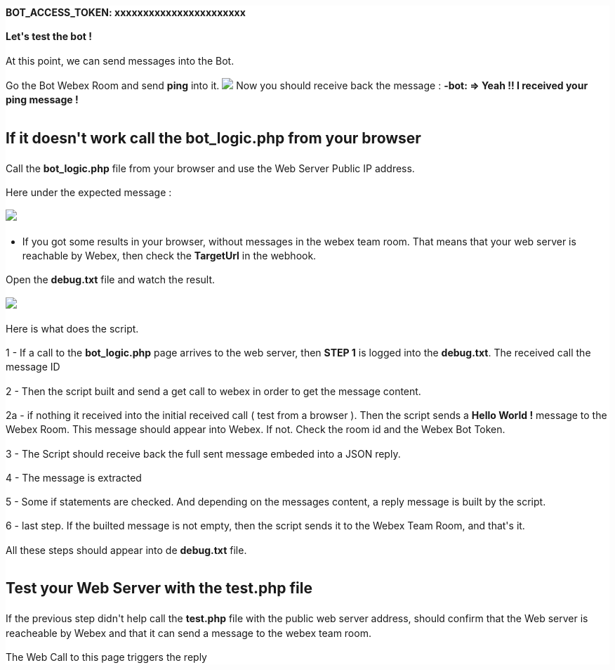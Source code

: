 **BOT_ACCESS_TOKEN:  xxxxxxxxxxxxxxxxxxxxxxx**

**Let's test the bot !**

At this point, we can send messages into the Bot.

Go the Bot Webex Room and send **ping** into it.
![](img/webex_team_bot-17.gif)
Now you should receive back the message : **-bot: => Yeah !! I received your ping message !**

## If it doesn't work call the bot_logic.php from your browser

Call the **bot_logic.php** file from your browser and use the Web Server Public IP address.

Here under the expected message :

![](img/webex_team_bot-18.gif)

- If you got some results in your browser, without messages in the webex team room. That means that your web server is reachable by Webex, then check the **TargetUrl** in the webhook.

Open the **debug.txt** file and watch the result.

![](img/webex_team_bot-19.gif)

Here is what does the script.

1 - If a call to the **bot_logic.php** page arrives to the web server, then **STEP 1** is logged into the **debug.txt**. The received call the message ID

2 - Then the script built and send a get call to webex in order to get the message content.

2a - if nothing it received into the initial received call ( test from a browser ). Then the script sends a **Hello World !** message to the Webex Room.  This message should appear into Webex.  If not.  Check the room id and the Webex Bot Token.

3 - The Script should receive back the full sent message embeded into a JSON reply.

4 - The message is extracted

5 - Some if statements are checked. And depending on the messages content, a reply message is built by the script.

6 - last step. If the builted message is not empty, then the script sends it to the Webex Team Room, and that's it.

All these steps should appear into de **debug.txt** file.

## Test your Web Server with the test.php file

If the previous step didn't help call the **test.php** file with the public web server address, should confirm that the Web server is reacheable by Webex and that it can send a message to the webex team room.

The Web Call to this page triggers the reply  
